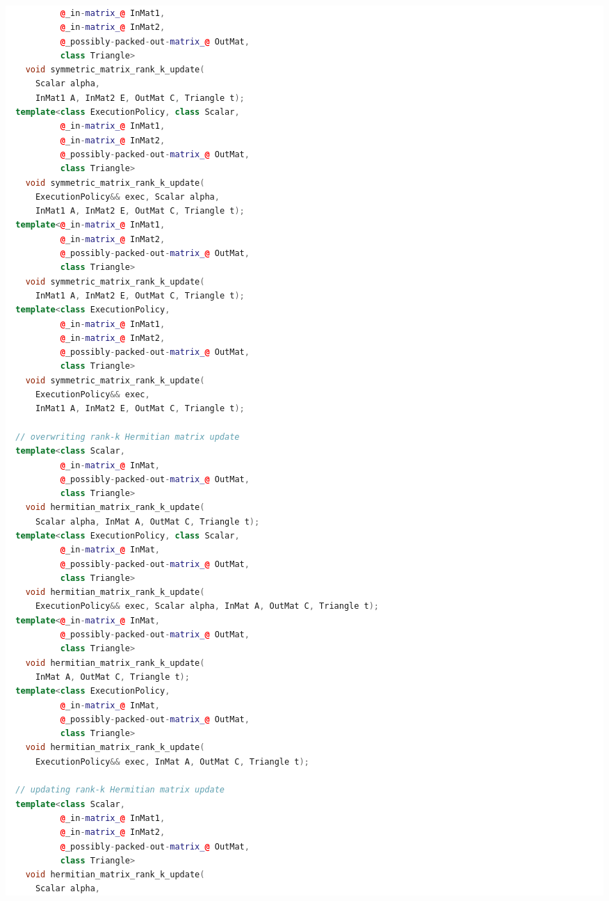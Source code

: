 ```c++
           @_in-matrix_@ InMat1,
           @_in-matrix_@ InMat2,
           @_possibly-packed-out-matrix_@ OutMat,
           class Triangle>
    void symmetric_matrix_rank_k_update(
      Scalar alpha,
      InMat1 A, InMat2 E, OutMat C, Triangle t);
  template<class ExecutionPolicy, class Scalar,
           @_in-matrix_@ InMat1,
           @_in-matrix_@ InMat2,
           @_possibly-packed-out-matrix_@ OutMat,
           class Triangle>
    void symmetric_matrix_rank_k_update(
      ExecutionPolicy&& exec, Scalar alpha,
      InMat1 A, InMat2 E, OutMat C, Triangle t);
  template<@_in-matrix_@ InMat1,
           @_in-matrix_@ InMat2,
           @_possibly-packed-out-matrix_@ OutMat,
           class Triangle>
    void symmetric_matrix_rank_k_update(
      InMat1 A, InMat2 E, OutMat C, Triangle t);
  template<class ExecutionPolicy,
           @_in-matrix_@ InMat1,
           @_in-matrix_@ InMat2,
           @_possibly-packed-out-matrix_@ OutMat,
           class Triangle>
    void symmetric_matrix_rank_k_update(
      ExecutionPolicy&& exec,
      InMat1 A, InMat2 E, OutMat C, Triangle t);

  // overwriting rank-k Hermitian matrix update
  template<class Scalar,
           @_in-matrix_@ InMat,
           @_possibly-packed-out-matrix_@ OutMat,
           class Triangle>
    void hermitian_matrix_rank_k_update(
      Scalar alpha, InMat A, OutMat C, Triangle t);
  template<class ExecutionPolicy, class Scalar,
           @_in-matrix_@ InMat,
           @_possibly-packed-out-matrix_@ OutMat,
           class Triangle>
    void hermitian_matrix_rank_k_update(
      ExecutionPolicy&& exec, Scalar alpha, InMat A, OutMat C, Triangle t);
  template<@_in-matrix_@ InMat,
           @_possibly-packed-out-matrix_@ OutMat,
           class Triangle>
    void hermitian_matrix_rank_k_update(
      InMat A, OutMat C, Triangle t);
  template<class ExecutionPolicy,
           @_in-matrix_@ InMat,
           @_possibly-packed-out-matrix_@ OutMat,
           class Triangle>
    void hermitian_matrix_rank_k_update(
      ExecutionPolicy&& exec, InMat A, OutMat C, Triangle t);

  // updating rank-k Hermitian matrix update
  template<class Scalar,
           @_in-matrix_@ InMat1,
           @_in-matrix_@ InMat2,
           @_possibly-packed-out-matrix_@ OutMat,
           class Triangle>
    void hermitian_matrix_rank_k_update(
      Scalar alpha,
```
